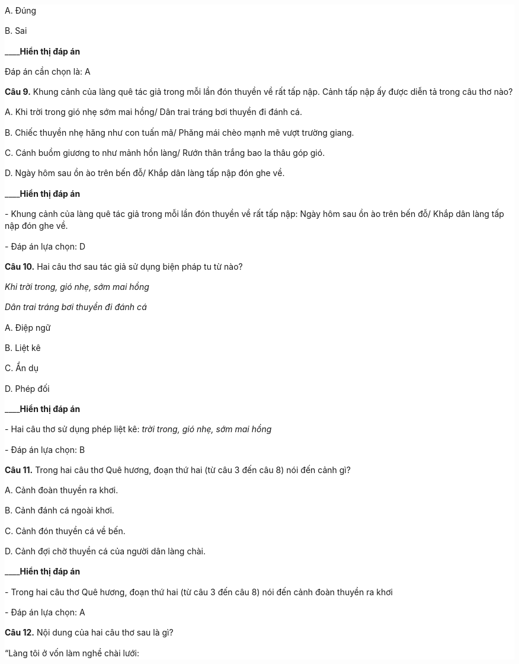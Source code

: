 A. Đúng

B. Sai

____**Hiển thị đáp án**

Đáp án cần chọn là: A

**Câu 9.** Khung cảnh của làng quê tác giả trong mỗi lần đón thuyền về rất tấp nập. Cảnh tấp nập ấy được diễn tả trong câu thơ nào?

A. Khi trời trong gió nhẹ sớm mai hồng/ Dân trai tráng bơi thuyền đi đánh cá.

B. Chiếc thuyền nhẹ hăng như con tuấn mã/ Phăng mái chèo mạnh mẽ vượt trường giang.

C. Cánh buồm giương to như mảnh hồn làng/ Rướn thân trắng bao la thâu góp gió.

D. Ngày hôm sau ồn ào trên bến đỗ/ Khắp dân làng tấp nập đón ghe về.

____**Hiển thị đáp án**

\- Khung cảnh của làng quê tác giả trong mỗi lần đón thuyền về rất tấp nập: Ngày hôm sau ồn ào trên bến đỗ/ Khắp dân làng tấp nập đón ghe về.

\- Đáp án lựa chọn: D

**Câu 10.** Hai câu thơ sau tác giả sử dụng biện pháp tu từ nào?

_Khi trời trong, gió nhẹ, sớm mai hồng_

_Dân trai tráng bơi thuyền đi đánh cá_

A. Điệp ngữ

B. Liệt kê

C. Ẩn dụ

D. Phép đối

____**Hiển thị đáp án**

\- Hai câu thơ sử dụng phép liệt kê: _trời trong, gió nhẹ, sớm mai hồng_

\- Đáp án lựa chọn: B

**Câu 11.** Trong hai câu thơ Quê hương, đoạn thứ hai (từ câu 3 đến câu 8) nói đến cảnh gì?

A. Cảnh đoàn thuyền ra khơi.

B. Cảnh đánh cá ngoài khơi.

C. Cảnh đón thuyền cá về bến.

D. Cảnh đợi chờ thuyền cá của người dân làng chài.

____**Hiển thị đáp án**

\- Trong hai câu thơ Quê hương, đoạn thứ hai (từ câu 3 đến câu 8) nói đến cảnh đoàn thuyền ra khơi

\- Đáp án lựa chọn: A

**Câu 12.** Nội dung của hai câu thơ sau là gì?

“Làng tôi ở vốn làm nghề chài lưới:
